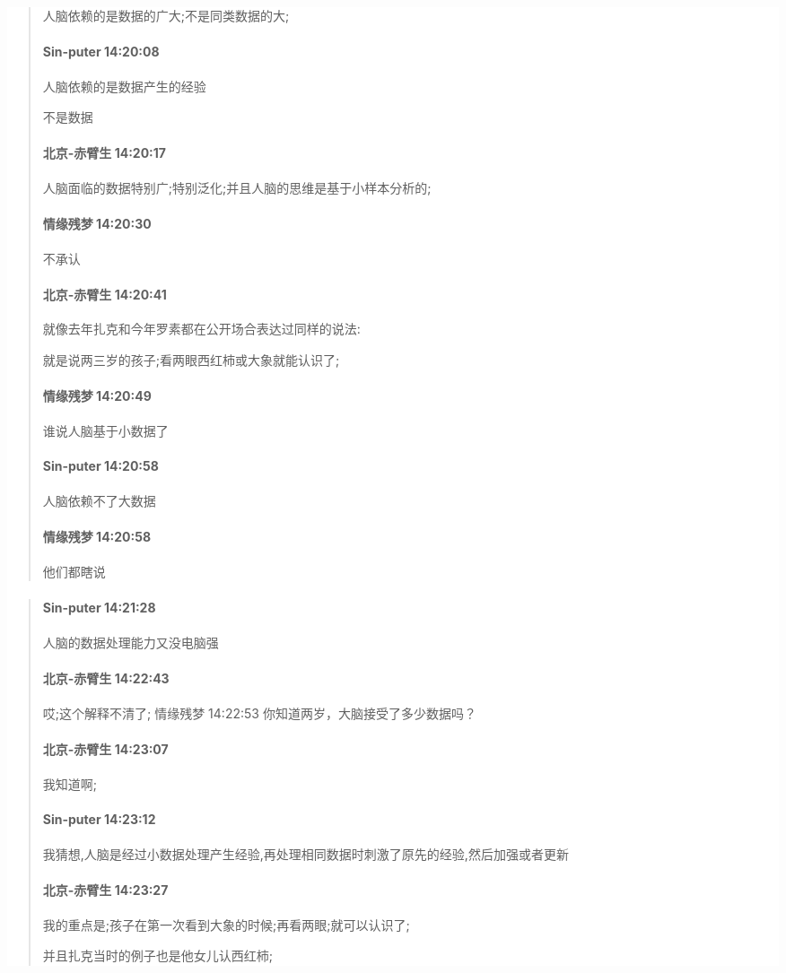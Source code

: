>
> 人脑依赖的是数据的广大;不是同类数据的大;
>
> #### Sin-puter  14:20:08
>
> 人脑依赖的是数据产生的经验
>
> 不是数据
>
> #### 北京-赤臂生  14:20:17
>
> 人脑面临的数据特别广;特别泛化;并且人脑的思维是基于小样本分析的;
>
> #### 情缘残梦  14:20:30
>
> 不承认
>
> #### 北京-赤臂生  14:20:41
>
> 就像去年扎克和今年罗素都在公开场合表达过同样的说法:
>
> 就是说两三岁的孩子;看两眼西红柿或大象就能认识了;
>
> #### 情缘残梦  14:20:49
>
> 谁说人脑基于小数据了
>
> #### Sin-puter  14:20:58
>
> 人脑依赖不了大数据
>
> #### 情缘残梦  14:20:58
>
> 他们都瞎说





> 
> 
>
> #### Sin-puter  14:21:28
>
> 人脑的数据处理能力又没电脑强
>
> #### 北京-赤臂生  14:22:43
>
> 哎;这个解释不清了;
> 情缘残梦  14:22:53
> 你知道两岁，大脑接受了多少数据吗？
>
> #### 北京-赤臂生  14:23:07
>
> 我知道啊;
>
> #### Sin-puter  14:23:12
>
> 我猜想,人脑是经过小数据处理产生经验,再处理相同数据时刺激了原先的经验,然后加强或者更新
>
> #### 北京-赤臂生  14:23:27
>
> 我的重点是;孩子在第一次看到大象的时候;再看两眼;就可以认识了;
>
> 并且扎克当时的例子也是他女儿认西红柿;
>
